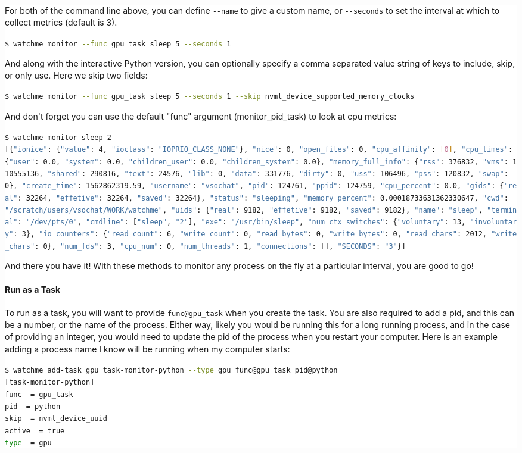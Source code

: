 For both of the command line above, you can define `--name` to give
a custom name, or `--seconds` to set the interval at which to collect metrics
(default is 3).

```bash
$ watchme monitor --func gpu_task sleep 5 --seconds 1
```

And along with the interactive Python version, you can optionally specify
a comma separated value string of keys to include, skip, or only use.
Here we skip two fields:

```bash
$ watchme monitor --func gpu_task sleep 5 --seconds 1 --skip nvml_device_supported_memory_clocks
```

And don't forget you can use the default "func" argument (monitor_pid_task)
to look at cpu metrics:

```bash
$ watchme monitor sleep 2
[{"ionice": {"value": 4, "ioclass": "IOPRIO_CLASS_NONE"}, "nice": 0, "open_files": 0, "cpu_affinity": [0], "cpu_times": {"user": 0.0, "system": 0.0, "children_user": 0.0, "children_system": 0.0}, "memory_full_info": {"rss": 376832, "vms": 110555136, "shared": 290816, "text": 24576, "lib": 0, "data": 331776, "dirty": 0, "uss": 106496, "pss": 120832, "swap": 0}, "create_time": 1562862319.59, "username": "vsochat", "pid": 124761, "ppid": 124759, "cpu_percent": 0.0, "gids": {"real": 32264, "effetive": 32264, "saved": 32264}, "status": "sleeping", "memory_percent": 0.00018733631362330647, "cwd": "/scratch/users/vsochat/WORK/watchme", "uids": {"real": 9182, "effetive": 9182, "saved": 9182}, "name": "sleep", "terminal": "/dev/pts/0", "cmdline": ["sleep", "2"], "exe": "/usr/bin/sleep", "num_ctx_switches": {"voluntary": 13, "involuntary": 3}, "io_counters": {"read_count": 6, "write_count": 0, "read_bytes": 0, "write_bytes": 0, "read_chars": 2012, "write_chars": 0}, "num_fds": 3, "cpu_num": 0, "num_threads": 1, "connections": [], "SECONDS": "3"}]
```

And there you have it! With these methods to monitor any process on the fly at
a particular interval, you are good to go! 


#### Run as a Task

To run as a task, you will want to provide `func@gpu_task` when you create the task. 
You are also required to add a pid, and this can be a number, or the name of the process.
Either way, likely you would be running this for a long running
process, and in the case of providing an integer, you would need to update
the pid of the process when you restart your computer. Here is an example
adding a process name I know will be running when my computer starts:

```bash
$ watchme add-task gpu task-monitor-python --type gpu func@gpu_task pid@python
[task-monitor-python]
func  = gpu_task
pid  = python
skip  = nvml_device_uuid
active  = true
type  = gpu
```

